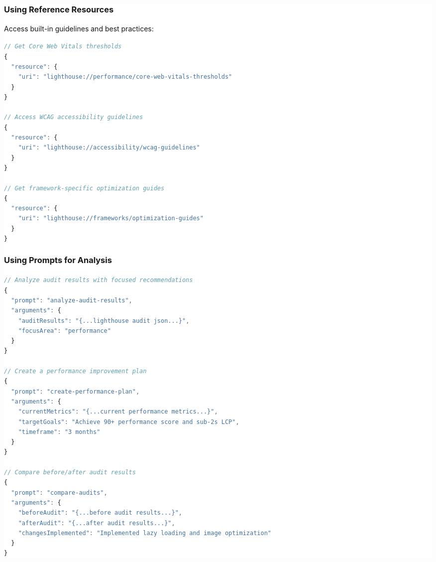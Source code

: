 ### Using Reference Resources

Access built-in guidelines and best practices:

```javascript
// Get Core Web Vitals thresholds
{
  "resource": {
    "uri": "lighthouse://performance/core-web-vitals-thresholds"
  }
}

// Access WCAG accessibility guidelines
{
  "resource": {
    "uri": "lighthouse://accessibility/wcag-guidelines"
  }
}

// Get framework-specific optimization guides
{
  "resource": {
    "uri": "lighthouse://frameworks/optimization-guides"
  }
}
```

### Using Prompts for Analysis

```javascript
// Analyze audit results with focused recommendations
{
  "prompt": "analyze-audit-results",
  "arguments": {
    "auditResults": "{...lighthouse audit json...}",
    "focusArea": "performance"
  }
}

// Create a performance improvement plan
{
  "prompt": "create-performance-plan",
  "arguments": {
    "currentMetrics": "{...current performance metrics...}",
    "targetGoals": "Achieve 90+ performance score and sub-2s LCP",
    "timeframe": "3 months"
  }
}

// Compare before/after audit results
{
  "prompt": "compare-audits",
  "arguments": {
    "beforeAudit": "{...before audit results...}",
    "afterAudit": "{...after audit results...}",
    "changesImplemented": "Implemented lazy loading and image optimization"
  }
}
```
